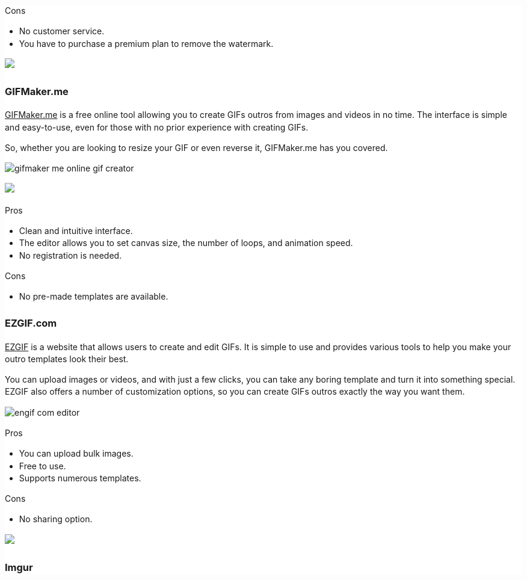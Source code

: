  Cons

* No customer service.
* You have to purchase a premium plan to remove the watermark.


<a href="https://store.movavi.com/affiliate.php?ACCOUNT=MOVAVI&AFFILIATE=108875&PATH=https%3A%2F%2Fwww.movavi.com%3FAFFILIATE%3D108875%26RESOURCE%3DMovavi%2BVideo%2BEditor%2Bbox"><img src="https://mcusercontent.com/0885a03ded3d480dca9287f12/images/6d3207fd-9f15-4c21-f0ad-59c68e6a7e2a.png" border="0"></a>

### GIFMaker.me

[GIFMaker.me](http://freegifmaker.me/) is a free online tool allowing you to create GIFs outros from images and videos in no time. The interface is simple and easy-to-use, even for those with no prior experience with creating GIFs.

So, whether you are looking to resize your GIF or even reverse it, GIFMaker.me has you covered.

![gifmaker me online gif creator](https://images.wondershare.com/filmora/article-images/2022/11/gifmaker-me-online-gif-creator.png)

<a href="https://store.movavi.com/affiliate.php?ACCOUNT=MOVAVI&AFFILIATE=108875&PATH=https%3A%2F%2Fwww.movavi.com%3FAFFILIATE%3D108875%26RESOURCE%3DMovavi%2BScreen%2BRecorder%2Bbox"><img src="https://mcusercontent.com/0885a03ded3d480dca9287f12/images/f026b149-fc7c-fd54-5f3e-1460bbb19b6b.jpg" border="0"></a>


 Pros

* Clean and intuitive interface.
* The editor allows you to set canvas size, the number of loops, and animation speed.
* No registration is needed.

 Cons

* No pre-made templates are available.

### EZGIF.com

[EZGIF](https://ezgif.com/) is a website that allows users to create and edit GIFs. It is simple to use and provides various tools to help you make your outro templates look their best.

You can upload images or videos, and with just a few clicks, you can take any boring template and turn it into something special. EZGIF also offers a number of customization options, so you can create GIFs outros exactly the way you want them.

![engif com editor](https://images.wondershare.com/filmora/article-images/2022/11/engif-com-editor.png)

 Pros

* You can upload bulk images.
* Free to use.
* Supports numerous templates.

 Cons

* No sharing option.


<a href="https://store.revouninstaller.com/order/checkout.php?PRODS=27889512&QTY=1&AFFILIATE=108875&CART=1"><img src="https://secure.avangate.com/images/merchant/4282ec8de8c9be897e7aff4aa231b1a4/728__90.jpg" border="0"></a>

### Imgur
